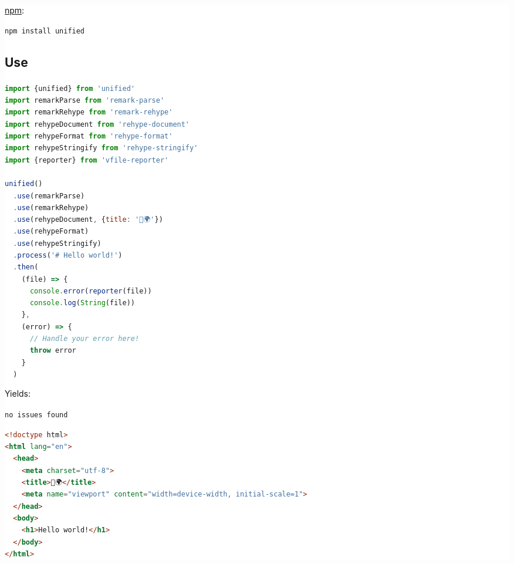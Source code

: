 [npm][]:

```sh
npm install unified
```

## Use

```js
import {unified} from 'unified'
import remarkParse from 'remark-parse'
import remarkRehype from 'remark-rehype'
import rehypeDocument from 'rehype-document'
import rehypeFormat from 'rehype-format'
import rehypeStringify from 'rehype-stringify'
import {reporter} from 'vfile-reporter'

unified()
  .use(remarkParse)
  .use(remarkRehype)
  .use(rehypeDocument, {title: '👋🌍'})
  .use(rehypeFormat)
  .use(rehypeStringify)
  .process('# Hello world!')
  .then(
    (file) => {
      console.error(reporter(file))
      console.log(String(file))
    },
    (error) => {
      // Handle your error here!
      throw error
    }
  )
```

Yields:

```txt
no issues found
```

```html
<!doctype html>
<html lang="en">
  <head>
    <meta charset="utf-8">
    <title>👋🌍</title>
    <meta name="viewport" content="width=device-width, initial-scale=1">
  </head>
  <body>
    <h1>Hello world!</h1>
  </body>
</html>
```


[logo]: https://raw.githubusercontent.com/unifiedjs/unified/93862e5/logo.svg?sanitize=true
[build-badge]: https://github.com/unifiedjs/unified/workflows/main/badge.svg
[build]: https://github.com/unifiedjs/unified/actions
[coverage-badge]: https://img.shields.io/codecov/c/github/unifiedjs/unified.svg
[coverage]: https://codecov.io/github/unifiedjs/unified
[downloads-badge]: https://img.shields.io/npm/dm/unified.svg
[downloads]: https://www.npmjs.com/package/unified
[size-badge]: https://img.shields.io/bundlephobia/minzip/unified.svg
[size]: https://bundlephobia.com/result?p=unified
[sponsors-badge]: https://opencollective.com/unified/sponsors/badge.svg
[backers-badge]: https://opencollective.com/unified/backers/badge.svg
[collective]: https://opencollective.com/unified
[chat-badge]: https://img.shields.io/badge/chat-discussions-success.svg
[chat]: https://github.com/unifiedjs/unified/discussions
[health]: https://github.com/unifiedjs/.github
[contributing]: https://github.com/unifiedjs/.github/blob/HEAD/contributing.md
[support]: https://github.com/unifiedjs/.github/blob/HEAD/support.md
[coc]: https://github.com/unifiedjs/.github/blob/HEAD/code-of-conduct.md
[awesome]: https://github.com/unifiedjs/awesome-unified
[license]: license
[author]: https://wooorm.com
[npm]: https://docs.npmjs.com/cli/install
[site]: https://unifiedjs.com
[twitter]: https://twitter.com/unifiedjs
[learn]: https://unifiedjs.com/learn/
[rehype]: https://github.com/rehypejs/rehype
[remark]: https://github.com/remarkjs/remark
[retext]: https://github.com/retextjs/retext
[esast]: https://github.com/syntax-tree/esast
[hast]: https://github.com/syntax-tree/hast
[mdast]: https://github.com/syntax-tree/mdast
[nlcst]: https://github.com/syntax-tree/nlcst
[xast]: https://github.com/syntax-tree/xast
[unist]: https://github.com/syntax-tree/unist
[engine]: https://github.com/unifiedjs/unified-engine
[args]: https://github.com/unifiedjs/unified-args
[gulp]: https://github.com/unifiedjs/unified-engine-gulp
[remark-rehype]: https://github.com/remarkjs/remark-rehype
[remark-retext]: https://github.com/remarkjs/remark-retext
[rehype-retext]: https://github.com/rehypejs/rehype-retext
[rehype-remark]: https://github.com/rehypejs/rehype-remark
[unist-utilities]: https://github.com/syntax-tree/unist#list-of-utilities
[vfile]: https://github.com/vfile/vfile
[vfile-value]: https://github.com/vfile/vfile#vfilevalue
[vfile-utilities]: https://github.com/vfile/vfile#list-of-utilities
[node]: https://github.com/syntax-tree/unist#node
[description]: #description
[syntax-tree]: #syntax-trees
[configuration]: #configuration
[file]: #file
[processors]: #processors
[process]: #processorprocessfile-done
[process-sync]: #processorprocesssyncfilevalue
[parse]: #processorparsefile
[parser]: #processorparser
[stringify]: #processorstringifynode-file
[run]: #processorrunnode-file-done
[run-sync]: #processorrunsyncnode-file
[compiler]: #processorcompiler
[data]: #processordatakey-value
[attacher]: #function-attacheroptions
[transformer]: #function-transformernode-file-next
[next]: #function-nexterr-tree-file
[freeze]: #processorfreeze
[plugin]: #plugin
[run-done]: #function-doneerr-node-file
[process-done]: #function-doneerr-file
[contribute]: #contribute
[rehype-react]: https://github.com/rehypejs/rehype-react
[trough]: https://github.com/wooorm/trough#function-fninput-next
[promise]: https://developer.mozilla.org/docs/Web/JavaScript/Reference/Global_Objects/Promise
[remark-plugins]: https://github.com/remarkjs/remark/blob/HEAD/doc/plugins.md#list-of-plugins
[rehype-plugins]: https://github.com/rehypejs/rehype/blob/HEAD/doc/plugins.md#list-of-plugins
[retext-plugins]: https://github.com/retextjs/retext/blob/HEAD/doc/plugins.md#list-of-plugins
[stream]: https://github.com/unifiedjs/unified-stream
[ideas]: https://github.com/unifiedjs/ideas
[preliminary]: https://github.com/retextjs/retext/commit/8fcb1f#diff-168726dbe96b3ce427e7fedce31bb0bc
[externalised]: https://github.com/remarkjs/remark/commit/9892ec#diff-168726dbe96b3ce427e7fedce31bb0bc
[published]: https://github.com/unifiedjs/unified/commit/2ba1cf
[ware]: https://github.com/segmentio/ware
[gatsby]: https://www.gatsbyjs.org
[mdx]: https://mdxjs.com
[jsx]: https://reactjs.org/docs/jsx-in-depth.html
[prettier]: https://prettier.io
[node.js]: https://nodejs.org
[vercel]: https://vercel.com
[netlify]: https://www.netlify.com
[github]: https://github.com
[mozilla]: https://www.mozilla.org
[wordpress]: https://wordpress.com
[adobe]: https://www.adobe.com
[facebook]: https://www.facebook.com
[google]: https://www.google.com